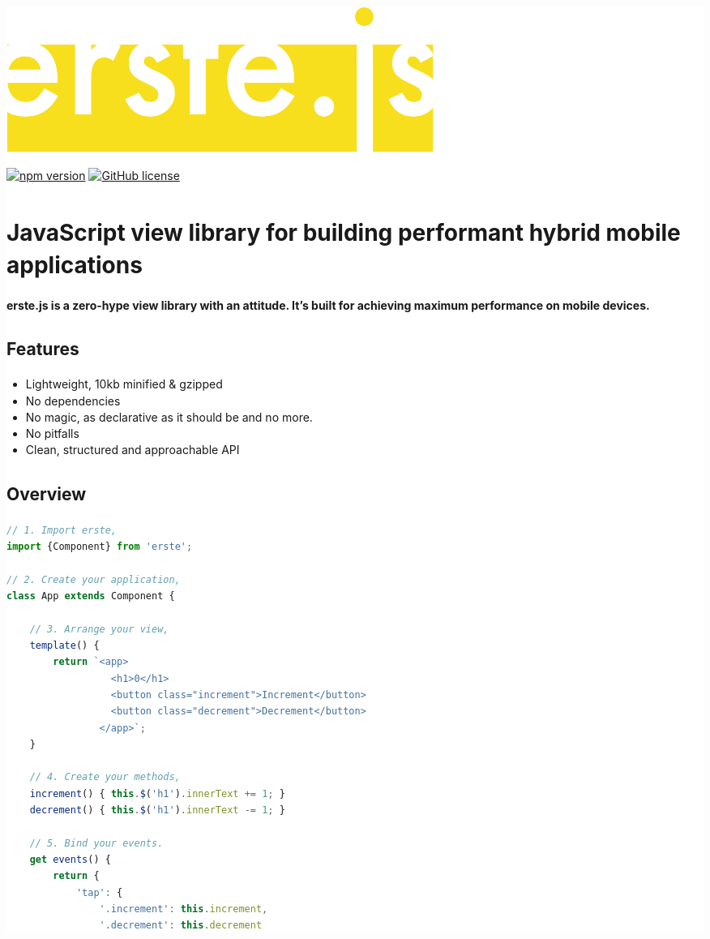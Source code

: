 <img src="resources/logo.png" height="180" alt="Erste" />

[![npm version](https://badge.fury.io/js/erste.js.svg)](https://badge.fury.io/js/erste.js)
[![GitHub license](https://img.shields.io/badge/license-MIT-blue.svg?style=flat-square)](https://raw.githubusercontent.com/dashersw/erste.js/master/LICENSE)

# JavaScript view library for building performant hybrid mobile applications

**erste.js is a zero-hype view library with an attitude. It’s built for achieving maximum performance on mobile devices.**

## Features
- Lightweight, 10kb minified & gzipped
- No dependencies
- No magic, as declarative as it should be and no more.
- No pitfalls
- Clean, structured and approachable API

## Overview

```js
// 1. Import erste,
import {Component} from 'erste';

// 2. Create your application,
class App extends Component {

    // 3. Arrange your view,
    template() {
        return `<app>
                  <h1>0</h1>
                  <button class="increment">Increment</button>
                  <button class="decrement">Decrement</button>
                </app>`;
    }

    // 4. Create your methods,
    increment() { this.$('h1').innerText += 1; }
    decrement() { this.$('h1').innerText -= 1; }

    // 5. Bind your events.
    get events() {
        return {
            'tap': {
                '.increment': this.increment,
                '.decrement': this.decrement
```